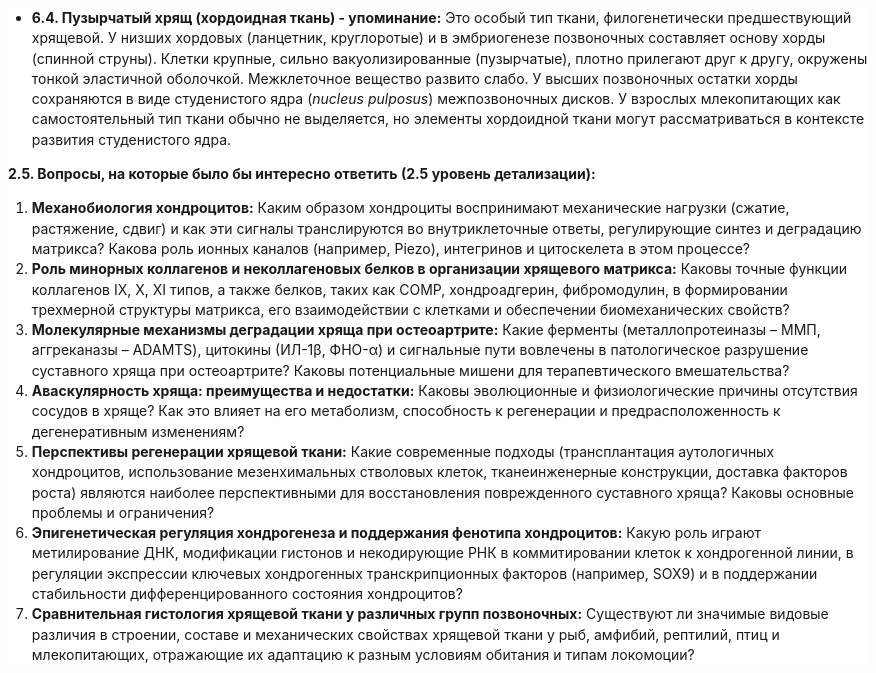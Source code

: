 *   **6.4. Пузырчатый хрящ (хордоидная ткань) - упоминание:**
    Это особый тип ткани, филогенетически предшествующий хрящевой. У низших хордовых (ланцетник, круглоротые) и в эмбриогенезе позвоночных составляет основу хорды (спинной струны). Клетки крупные, сильно вакуолизированные (пузырчатые), плотно прилегают друг к другу, окружены тонкой эластичной оболочкой. Межклеточное вещество развито слабо. У высших позвоночных остатки хорды сохраняются в виде студенистого ядра (*nucleus pulposus*) межпозвоночных дисков. У взрослых млекопитающих как самостоятельный тип ткани обычно не выделяется, но элементы хордоидной ткани могут рассматриваться в контексте развития студенистого ядра.

**2.5. Вопросы, на которые было бы интересно ответить (2.5 уровень детализации):**

1.  **Механобиология хондроцитов:** Каким образом хондроциты воспринимают механические нагрузки (сжатие, растяжение, сдвиг) и как эти сигналы транслируются во внутриклеточные ответы, регулирующие синтез и деградацию матрикса? Какова роль ионных каналов (например, Piezo), интегринов и цитоскелета в этом процессе?
2.  **Роль минорных коллагенов и неколлагеновых белков в организации хрящевого матрикса:** Каковы точные функции коллагенов IX, X, XI типов, а также белков, таких как COMP, хондроадгерин, фибромодулин, в формировании трехмерной структуры матрикса, его взаимодействии с клетками и обеспечении биомеханических свойств?
3.  **Молекулярные механизмы деградации хряща при остеоартрите:** Какие ферменты (металлопротеиназы – ММП, аггреканазы – ADAMTS), цитокины (ИЛ-1β, ФНО-α) и сигнальные пути вовлечены в патологическое разрушение суставного хряща при остеоартрите? Каковы потенциальные мишени для терапевтического вмешательства?
4.  **Аваскулярность хряща: преимущества и недостатки:** Каковы эволюционные и физиологические причины отсутствия сосудов в хряще? Как это влияет на его метаболизм, способность к регенерации и предрасположенность к дегенеративным изменениям?
5.  **Перспективы регенерации хрящевой ткани:** Какие современные подходы (трансплантация аутологичных хондроцитов, использование мезенхимальных стволовых клеток, тканеинженерные конструкции, доставка факторов роста) являются наиболее перспективными для восстановления поврежденного суставного хряща? Каковы основные проблемы и ограничения?
6.  **Эпигенетическая регуляция хондрогенеза и поддержания фенотипа хондроцитов:** Какую роль играют метилирование ДНК, модификации гистонов и некодирующие РНК в коммитировании клеток к хондрогенной линии, в регуляции экспрессии ключевых хондрогенных транскрипционных факторов (например, SOX9) и в поддержании стабильности дифференцированного состояния хондроцитов?
7.  **Сравнительная гистология хрящевой ткани у различных групп позвоночных:** Существуют ли значимые видовые различия в строении, составе и механических свойствах хрящевой ткани у рыб, амфибий, рептилий, птиц и млекопитающих, отражающие их адаптацию к разным условиям обитания и типам локомоции?
